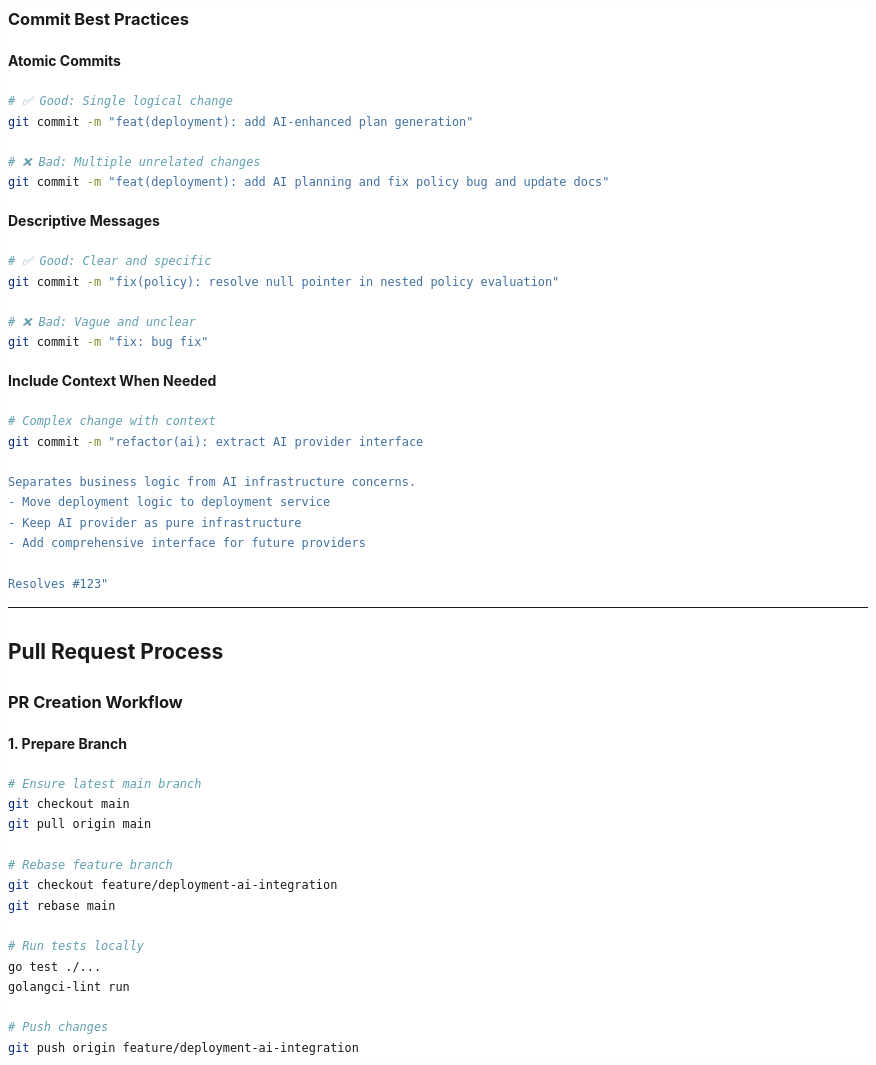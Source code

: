 ### Commit Best Practices

#### Atomic Commits
```bash
# ✅ Good: Single logical change
git commit -m "feat(deployment): add AI-enhanced plan generation"

# ❌ Bad: Multiple unrelated changes
git commit -m "feat(deployment): add AI planning and fix policy bug and update docs"
```

#### Descriptive Messages
```bash
# ✅ Good: Clear and specific
git commit -m "fix(policy): resolve null pointer in nested policy evaluation"

# ❌ Bad: Vague and unclear
git commit -m "fix: bug fix"
```

#### Include Context When Needed
```bash
# Complex change with context
git commit -m "refactor(ai): extract AI provider interface

Separates business logic from AI infrastructure concerns.
- Move deployment logic to deployment service
- Keep AI provider as pure infrastructure
- Add comprehensive interface for future providers

Resolves #123"
```

---

## Pull Request Process

### PR Creation Workflow

#### 1. Prepare Branch
```bash
# Ensure latest main branch
git checkout main
git pull origin main

# Rebase feature branch
git checkout feature/deployment-ai-integration
git rebase main

# Run tests locally
go test ./...
golangci-lint run

# Push changes
git push origin feature/deployment-ai-integration
```
